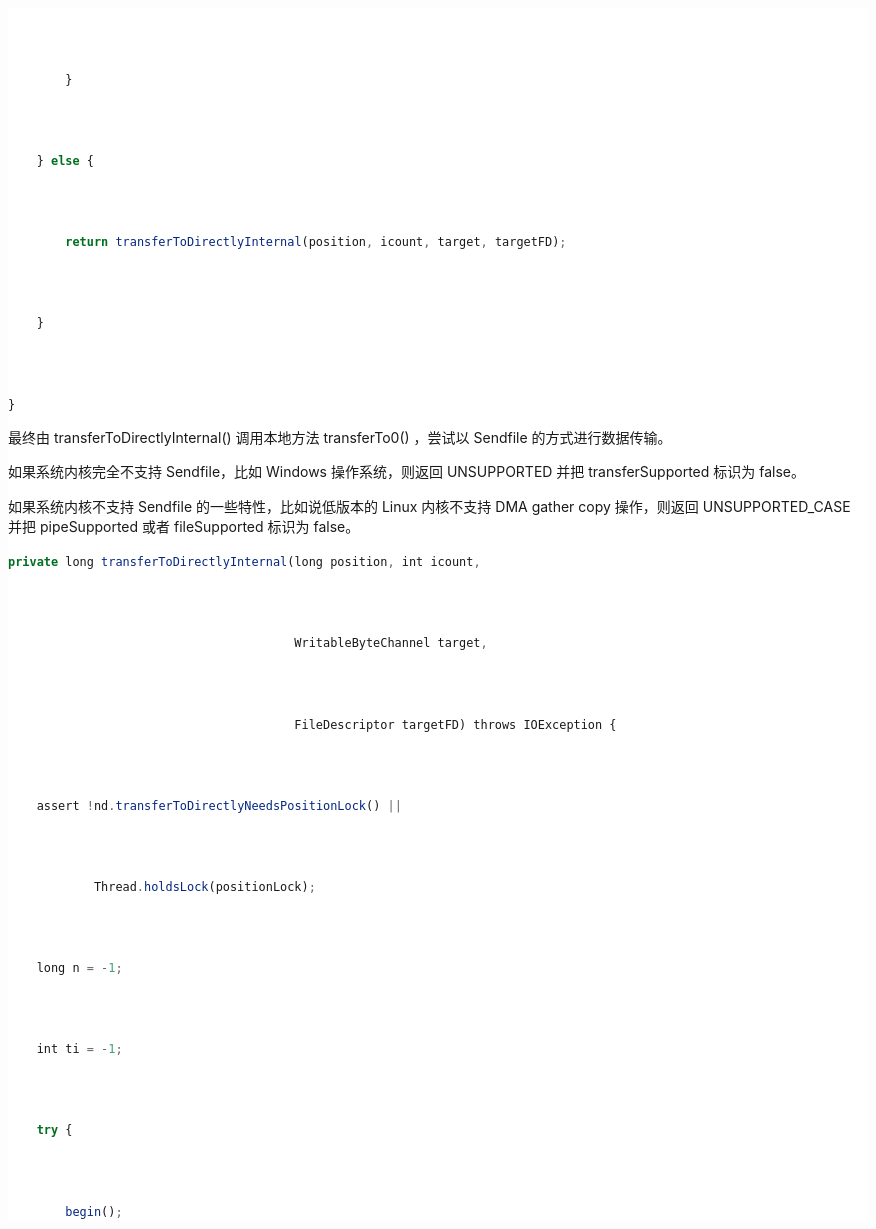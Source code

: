 ```javascript



        }



    } else {



        return transferToDirectlyInternal(position, icount, target, targetFD);



    }



}
```

最终由 transferToDirectlyInternal() 调用本地方法 transferTo0() ，尝试以 Sendfile 的方式进行数据传输。

如果系统内核完全不支持 Sendfile，比如 Windows 操作系统，则返回 UNSUPPORTED 并把 transferSupported 标识为 false。

如果系统内核不支持 Sendfile 的一些特性，比如说低版本的 Linux 内核不支持 DMA gather copy 操作，则返回 UNSUPPORTED_CASE 并把 pipeSupported 或者 fileSupported 标识为 false。

```javascript
private long transferToDirectlyInternal(long position, int icount,



                                        WritableByteChannel target,



                                        FileDescriptor targetFD) throws IOException {



    assert !nd.transferToDirectlyNeedsPositionLock() ||



            Thread.holdsLock(positionLock);



    long n = -1;



    int ti = -1;



    try {



        begin();


```